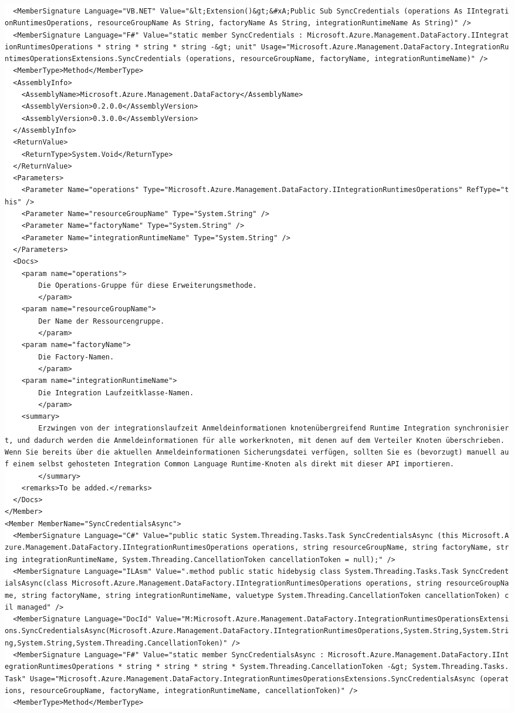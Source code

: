       <MemberSignature Language="VB.NET" Value="&lt;Extension()&gt;&#xA;Public Sub SyncCredentials (operations As IIntegrationRuntimesOperations, resourceGroupName As String, factoryName As String, integrationRuntimeName As String)" />
      <MemberSignature Language="F#" Value="static member SyncCredentials : Microsoft.Azure.Management.DataFactory.IIntegrationRuntimesOperations * string * string * string -&gt; unit" Usage="Microsoft.Azure.Management.DataFactory.IntegrationRuntimesOperationsExtensions.SyncCredentials (operations, resourceGroupName, factoryName, integrationRuntimeName)" />
      <MemberType>Method</MemberType>
      <AssemblyInfo>
        <AssemblyName>Microsoft.Azure.Management.DataFactory</AssemblyName>
        <AssemblyVersion>0.2.0.0</AssemblyVersion>
        <AssemblyVersion>0.3.0.0</AssemblyVersion>
      </AssemblyInfo>
      <ReturnValue>
        <ReturnType>System.Void</ReturnType>
      </ReturnValue>
      <Parameters>
        <Parameter Name="operations" Type="Microsoft.Azure.Management.DataFactory.IIntegrationRuntimesOperations" RefType="this" />
        <Parameter Name="resourceGroupName" Type="System.String" />
        <Parameter Name="factoryName" Type="System.String" />
        <Parameter Name="integrationRuntimeName" Type="System.String" />
      </Parameters>
      <Docs>
        <param name="operations">
            Die Operations-Gruppe für diese Erweiterungsmethode.
            </param>
        <param name="resourceGroupName">
            Der Name der Ressourcengruppe.
            </param>
        <param name="factoryName">
            Die Factory-Namen.
            </param>
        <param name="integrationRuntimeName">
            Die Integration Laufzeitklasse-Namen.
            </param>
        <summary>
            Erzwingen von der integrationslaufzeit Anmeldeinformationen knotenübergreifend Runtime Integration synchronisiert, und dadurch werden die Anmeldeinformationen für alle workerknoten, mit denen auf dem Verteiler Knoten überschrieben. Wenn Sie bereits über die aktuellen Anmeldeinformationen Sicherungsdatei verfügen, sollten Sie es (bevorzugt) manuell auf einem selbst gehosteten Integration Common Language Runtime-Knoten als direkt mit dieser API importieren.
            </summary>
        <remarks>To be added.</remarks>
      </Docs>
    </Member>
    <Member MemberName="SyncCredentialsAsync">
      <MemberSignature Language="C#" Value="public static System.Threading.Tasks.Task SyncCredentialsAsync (this Microsoft.Azure.Management.DataFactory.IIntegrationRuntimesOperations operations, string resourceGroupName, string factoryName, string integrationRuntimeName, System.Threading.CancellationToken cancellationToken = null);" />
      <MemberSignature Language="ILAsm" Value=".method public static hidebysig class System.Threading.Tasks.Task SyncCredentialsAsync(class Microsoft.Azure.Management.DataFactory.IIntegrationRuntimesOperations operations, string resourceGroupName, string factoryName, string integrationRuntimeName, valuetype System.Threading.CancellationToken cancellationToken) cil managed" />
      <MemberSignature Language="DocId" Value="M:Microsoft.Azure.Management.DataFactory.IntegrationRuntimesOperationsExtensions.SyncCredentialsAsync(Microsoft.Azure.Management.DataFactory.IIntegrationRuntimesOperations,System.String,System.String,System.String,System.Threading.CancellationToken)" />
      <MemberSignature Language="F#" Value="static member SyncCredentialsAsync : Microsoft.Azure.Management.DataFactory.IIntegrationRuntimesOperations * string * string * string * System.Threading.CancellationToken -&gt; System.Threading.Tasks.Task" Usage="Microsoft.Azure.Management.DataFactory.IntegrationRuntimesOperationsExtensions.SyncCredentialsAsync (operations, resourceGroupName, factoryName, integrationRuntimeName, cancellationToken)" />
      <MemberType>Method</MemberType>